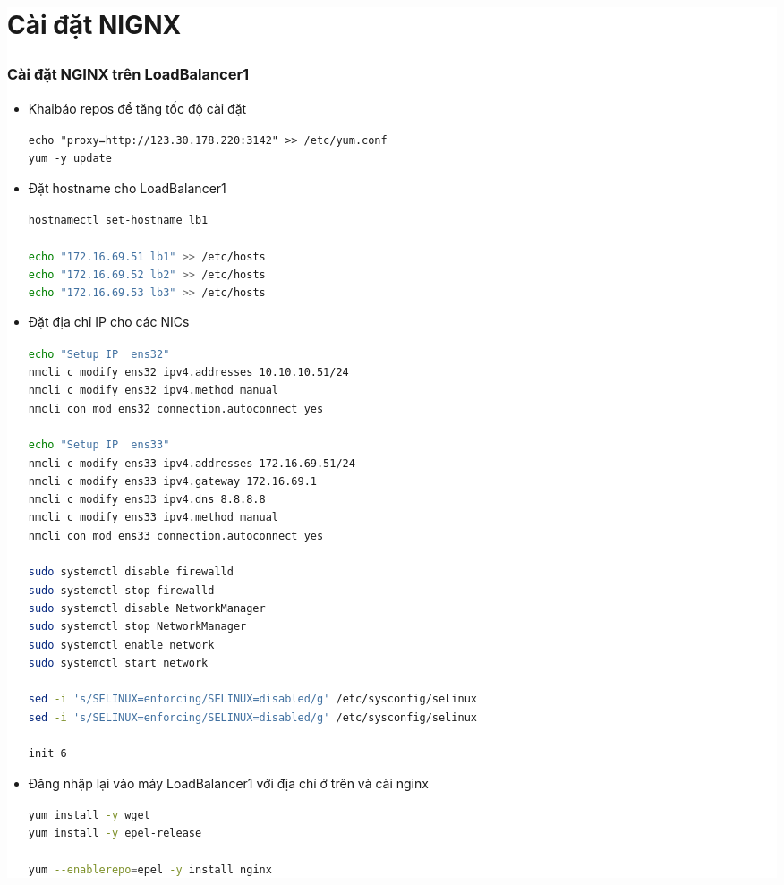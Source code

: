 # Cài đặt NIGNX
### Cài đặt NGINX trên LoadBalancer1

- Khaibáo repos để tăng tốc độ cài đặt
  ```
  echo "proxy=http://123.30.178.220:3142" >> /etc/yum.conf 
  yum -y update
  ```

- Đặt hostname cho LoadBalancer1
  ```sh
  hostnamectl set-hostname lb1
  
  echo "172.16.69.51 lb1" >> /etc/hosts
  echo "172.16.69.52 lb2" >> /etc/hosts
  echo "172.16.69.53 lb3" >> /etc/hosts
  ```

- Đặt địa chỉ IP cho các NICs
  ```sh
  echo "Setup IP  ens32"
  nmcli c modify ens32 ipv4.addresses 10.10.10.51/24
  nmcli c modify ens32 ipv4.method manual
  nmcli con mod ens32 connection.autoconnect yes

  echo "Setup IP  ens33"
  nmcli c modify ens33 ipv4.addresses 172.16.69.51/24
  nmcli c modify ens33 ipv4.gateway 172.16.69.1
  nmcli c modify ens33 ipv4.dns 8.8.8.8
  nmcli c modify ens33 ipv4.method manual
  nmcli con mod ens33 connection.autoconnect yes

  sudo systemctl disable firewalld
  sudo systemctl stop firewalld
  sudo systemctl disable NetworkManager
  sudo systemctl stop NetworkManager
  sudo systemctl enable network
  sudo systemctl start network

  sed -i 's/SELINUX=enforcing/SELINUX=disabled/g' /etc/sysconfig/selinux
  sed -i 's/SELINUX=enforcing/SELINUX=disabled/g' /etc/sysconfig/selinux

  init 6
  ```

- Đăng nhập lại vào máy LoadBalancer1 với địa chỉ ở trên và cài nginx
  ```sh
  yum install -y wget 
  yum install -y epel-release
  
  yum --enablerepo=epel -y install nginx
  ```
